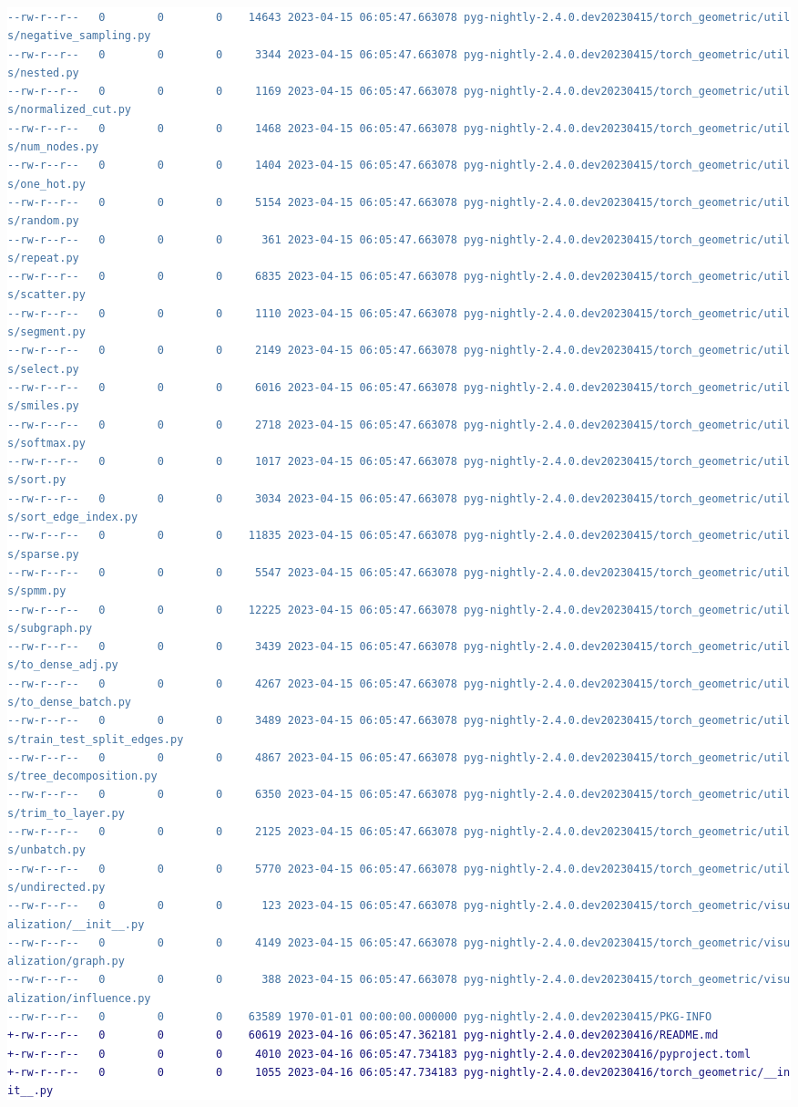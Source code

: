 ```diff
--rw-r--r--   0        0        0    14643 2023-04-15 06:05:47.663078 pyg-nightly-2.4.0.dev20230415/torch_geometric/utils/negative_sampling.py
--rw-r--r--   0        0        0     3344 2023-04-15 06:05:47.663078 pyg-nightly-2.4.0.dev20230415/torch_geometric/utils/nested.py
--rw-r--r--   0        0        0     1169 2023-04-15 06:05:47.663078 pyg-nightly-2.4.0.dev20230415/torch_geometric/utils/normalized_cut.py
--rw-r--r--   0        0        0     1468 2023-04-15 06:05:47.663078 pyg-nightly-2.4.0.dev20230415/torch_geometric/utils/num_nodes.py
--rw-r--r--   0        0        0     1404 2023-04-15 06:05:47.663078 pyg-nightly-2.4.0.dev20230415/torch_geometric/utils/one_hot.py
--rw-r--r--   0        0        0     5154 2023-04-15 06:05:47.663078 pyg-nightly-2.4.0.dev20230415/torch_geometric/utils/random.py
--rw-r--r--   0        0        0      361 2023-04-15 06:05:47.663078 pyg-nightly-2.4.0.dev20230415/torch_geometric/utils/repeat.py
--rw-r--r--   0        0        0     6835 2023-04-15 06:05:47.663078 pyg-nightly-2.4.0.dev20230415/torch_geometric/utils/scatter.py
--rw-r--r--   0        0        0     1110 2023-04-15 06:05:47.663078 pyg-nightly-2.4.0.dev20230415/torch_geometric/utils/segment.py
--rw-r--r--   0        0        0     2149 2023-04-15 06:05:47.663078 pyg-nightly-2.4.0.dev20230415/torch_geometric/utils/select.py
--rw-r--r--   0        0        0     6016 2023-04-15 06:05:47.663078 pyg-nightly-2.4.0.dev20230415/torch_geometric/utils/smiles.py
--rw-r--r--   0        0        0     2718 2023-04-15 06:05:47.663078 pyg-nightly-2.4.0.dev20230415/torch_geometric/utils/softmax.py
--rw-r--r--   0        0        0     1017 2023-04-15 06:05:47.663078 pyg-nightly-2.4.0.dev20230415/torch_geometric/utils/sort.py
--rw-r--r--   0        0        0     3034 2023-04-15 06:05:47.663078 pyg-nightly-2.4.0.dev20230415/torch_geometric/utils/sort_edge_index.py
--rw-r--r--   0        0        0    11835 2023-04-15 06:05:47.663078 pyg-nightly-2.4.0.dev20230415/torch_geometric/utils/sparse.py
--rw-r--r--   0        0        0     5547 2023-04-15 06:05:47.663078 pyg-nightly-2.4.0.dev20230415/torch_geometric/utils/spmm.py
--rw-r--r--   0        0        0    12225 2023-04-15 06:05:47.663078 pyg-nightly-2.4.0.dev20230415/torch_geometric/utils/subgraph.py
--rw-r--r--   0        0        0     3439 2023-04-15 06:05:47.663078 pyg-nightly-2.4.0.dev20230415/torch_geometric/utils/to_dense_adj.py
--rw-r--r--   0        0        0     4267 2023-04-15 06:05:47.663078 pyg-nightly-2.4.0.dev20230415/torch_geometric/utils/to_dense_batch.py
--rw-r--r--   0        0        0     3489 2023-04-15 06:05:47.663078 pyg-nightly-2.4.0.dev20230415/torch_geometric/utils/train_test_split_edges.py
--rw-r--r--   0        0        0     4867 2023-04-15 06:05:47.663078 pyg-nightly-2.4.0.dev20230415/torch_geometric/utils/tree_decomposition.py
--rw-r--r--   0        0        0     6350 2023-04-15 06:05:47.663078 pyg-nightly-2.4.0.dev20230415/torch_geometric/utils/trim_to_layer.py
--rw-r--r--   0        0        0     2125 2023-04-15 06:05:47.663078 pyg-nightly-2.4.0.dev20230415/torch_geometric/utils/unbatch.py
--rw-r--r--   0        0        0     5770 2023-04-15 06:05:47.663078 pyg-nightly-2.4.0.dev20230415/torch_geometric/utils/undirected.py
--rw-r--r--   0        0        0      123 2023-04-15 06:05:47.663078 pyg-nightly-2.4.0.dev20230415/torch_geometric/visualization/__init__.py
--rw-r--r--   0        0        0     4149 2023-04-15 06:05:47.663078 pyg-nightly-2.4.0.dev20230415/torch_geometric/visualization/graph.py
--rw-r--r--   0        0        0      388 2023-04-15 06:05:47.663078 pyg-nightly-2.4.0.dev20230415/torch_geometric/visualization/influence.py
--rw-r--r--   0        0        0    63589 1970-01-01 00:00:00.000000 pyg-nightly-2.4.0.dev20230415/PKG-INFO
+-rw-r--r--   0        0        0    60619 2023-04-16 06:05:47.362181 pyg-nightly-2.4.0.dev20230416/README.md
+-rw-r--r--   0        0        0     4010 2023-04-16 06:05:47.734183 pyg-nightly-2.4.0.dev20230416/pyproject.toml
+-rw-r--r--   0        0        0     1055 2023-04-16 06:05:47.734183 pyg-nightly-2.4.0.dev20230416/torch_geometric/__init__.py
```
